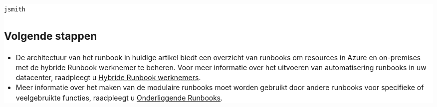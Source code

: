 ```
jsmith
```

## <a name="next-steps"></a>Volgende stappen

-   De architectuur van het runbook in huidige artikel biedt een overzicht van runbooks om resources in Azure en on-premises met de hybride Runbook werknemer te beheren.  Voor meer informatie over het uitvoeren van automatisering runbooks in uw datacenter, raadpleegt u [Hybride Runbook werknemers](automation-hybrid-runbook-worker.md).
-   Meer informatie over het maken van de modulaire runbooks moet worden gebruikt door andere runbooks voor specifieke of veelgebruikte functies, raadpleegt u [Onderliggende Runbooks](automation-child-runbooks.md).
